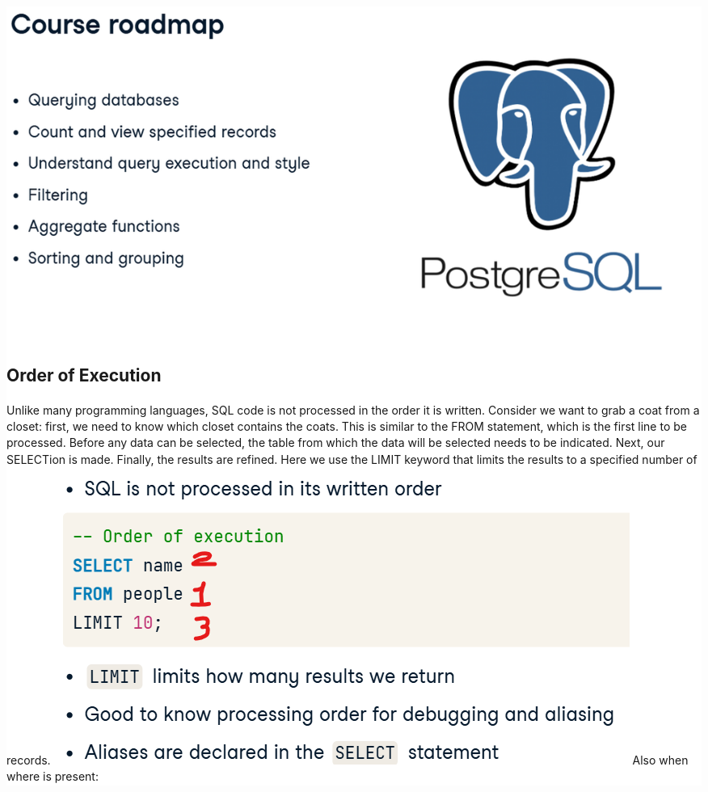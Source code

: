 ![](20250114194614.png)

## Order of Execution
Unlike many programming languages, SQL code is not processed in the order it is written. Consider we want to grab a coat from a closet: first, we need to know which closet contains the coats. This is similar to the FROM statement, which is the first line to be processed. Before any data can be selected, the table from which the data will be selected needs to be indicated. Next, our SELECTion is made. Finally, the results are refined. Here we use the LIMIT keyword that limits the results to a specified number of records.
![](20250114201014.png)
Also when where is present: